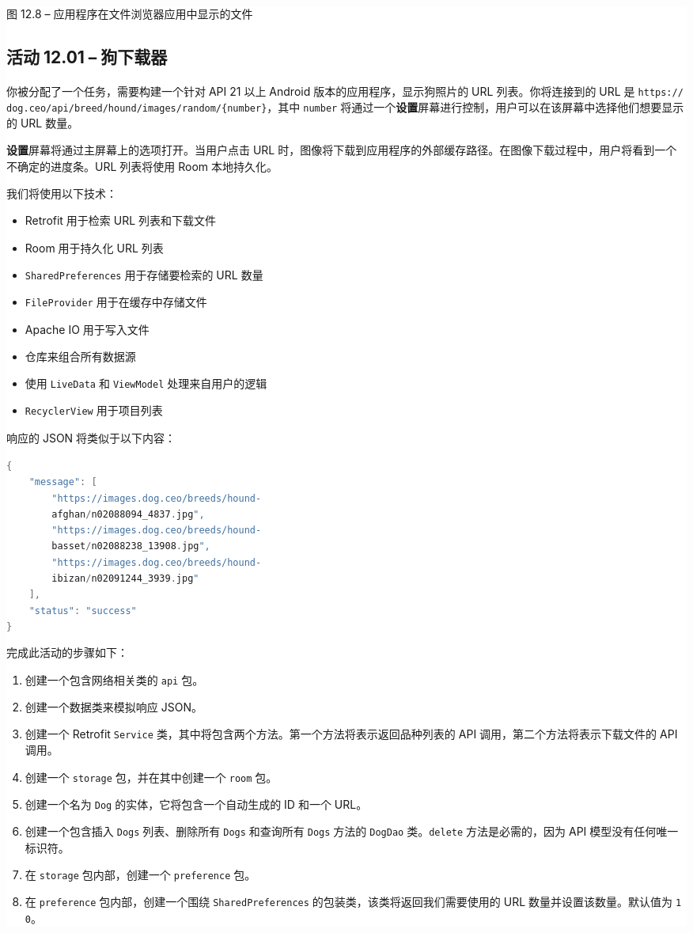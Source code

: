 图 12.8 – 应用程序在文件浏览器应用中显示的文件

## 活动 12.01 – 狗下载器

你被分配了一个任务，需要构建一个针对 API 21 以上 Android 版本的应用程序，显示狗照片的 URL 列表。你将连接到的 URL 是 `https://dog.ceo/api/breed/hound/images/random/{number}`，其中 `number` 将通过一个**设置**屏幕进行控制，用户可以在该屏幕中选择他们想要显示的 URL 数量。

**设置**屏幕将通过主屏幕上的选项打开。当用户点击 URL 时，图像将下载到应用程序的外部缓存路径。在图像下载过程中，用户将看到一个不确定的进度条。URL 列表将使用 Room 本地持久化。

我们将使用以下技术：

+   Retrofit 用于检索 URL 列表和下载文件

+   Room 用于持久化 URL 列表

+   `SharedPreferences` 用于存储要检索的 URL 数量

+   `FileProvider` 用于在缓存中存储文件

+   Apache IO 用于写入文件

+   仓库来组合所有数据源

+   使用 `LiveData` 和 `ViewModel` 处理来自用户的逻辑

+   `RecyclerView` 用于项目列表

响应的 JSON 将类似于以下内容：

```swift
{
    "message": [
        "https://images.dog.ceo/breeds/hound-
        afghan/n02088094_4837.jpg",
        "https://images.dog.ceo/breeds/hound-
        basset/n02088238_13908.jpg",
        "https://images.dog.ceo/breeds/hound-
        ibizan/n02091244_3939.jpg"
    ],
    "status": "success"
}
```

完成此活动的步骤如下：

1.  创建一个包含网络相关类的 `api` 包。

1.  创建一个数据类来模拟响应 JSON。

1.  创建一个 Retrofit `Service` 类，其中将包含两个方法。第一个方法将表示返回品种列表的 API 调用，第二个方法将表示下载文件的 API 调用。

1.  创建一个 `storage` 包，并在其中创建一个 `room` 包。

1.  创建一个名为 `Dog` 的实体，它将包含一个自动生成的 ID 和一个 URL。

1.  创建一个包含插入 `Dogs` 列表、删除所有 `Dogs` 和查询所有 `Dogs` 方法的 `DogDao` 类。`delete` 方法是必需的，因为 API 模型没有任何唯一标识符。

1.  在 `storage` 包内部，创建一个 `preference` 包。

1.  在 `preference` 包内部，创建一个围绕 `SharedPreferences` 的包装类，该类将返回我们需要使用的 URL 数量并设置该数量。默认值为 `10`。
